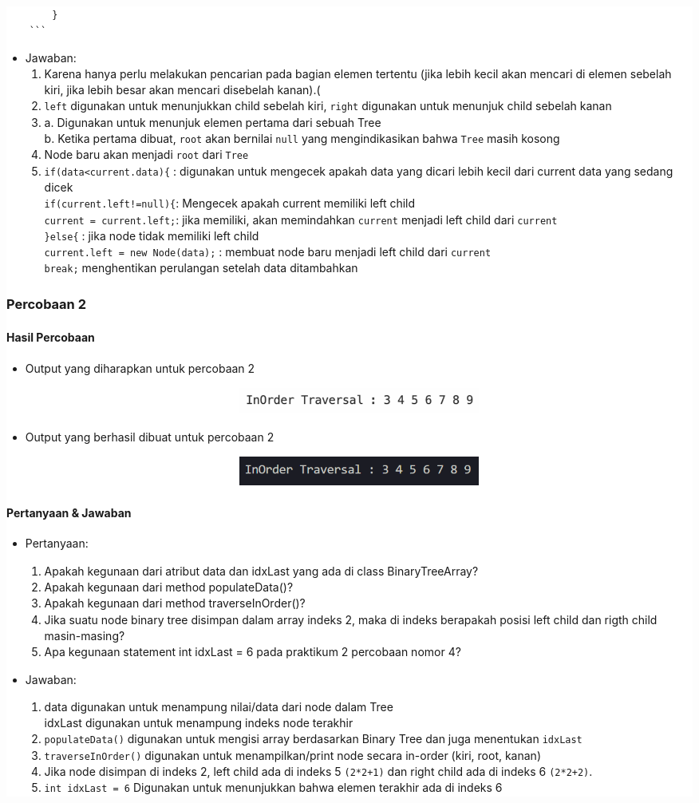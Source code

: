             }
        ```     
    

- Jawaban: <br>
    1. Karena hanya perlu melakukan pencarian pada bagian elemen tertentu (jika lebih kecil akan mencari di elemen sebelah kiri, jika lebih besar akan mencari disebelah kanan).(<br>
    2. `left` digunakan untuk menunjukkan child sebelah kiri, `right` digunakan untuk menunjuk child sebelah kanan<br>
    3. a. Digunakan untuk menunjuk elemen pertama dari sebuah Tree<br> b. Ketika pertama dibuat, `root` akan bernilai `null` yang mengindikasikan bahwa `Tree` masih kosong<br>
    4. Node baru akan menjadi `root` dari `Tree`<br>
    5. `if(data<current.data){` : digunakan untuk mengecek apakah data yang dicari lebih kecil dari current data yang sedang dicek<br>
       `if(current.left!=null){`: Mengecek apakah current memiliki left child<br>
       `current = current.left;`: jika memiliki, akan memindahkan `current` menjadi left child dari `current`<br>
       `}else{` : jika node tidak memiliki left child<br>
       `current.left = new Node(data);` : membuat node baru menjadi left child dari `current`<br>
       `break;` menghentikan perulangan setelah data ditambahkan<br>
      
    
### Percobaan 2
#### Hasil Percobaan
- Output yang diharapkan untuk percobaan 2<br>
    <center><img src="per14_21.png" width="300px" ></center>
    
- Output yang berhasil dibuat untuk percobaan 2<br>
    <center><img src="per14_22.png" width="300px" ></center>


#### Pertanyaan & Jawaban
- Pertanyaan: <br>
    1. Apakah kegunaan dari atribut data dan idxLast yang ada di class BinaryTreeArray?<br>
    2. Apakah kegunaan dari method populateData()?<br>
    3. Apakah kegunaan dari method traverseInOrder()?<br>
    4. Jika suatu node binary tree disimpan dalam array indeks 2, maka di indeks berapakah posisi left child dan rigth child masin-masing?<br>
    5. Apa kegunaan statement int idxLast = 6 pada praktikum 2 percobaan nomor 4?<br>
        



- Jawaban: <br>
    1. data digunakan untuk menampung nilai/data dari node dalam Tree<br> idxLast digunakan untuk menampung indeks node terakhir<br>
    2. `populateData()` digunakan untuk mengisi array berdasarkan Binary Tree dan juga menentukan `idxLast`<br>
    3. `traverseInOrder()` digunakan untuk menampilkan/print node secara in-order (kiri, root, kanan)<br>
    4.  Jika node disimpan di indeks 2, left child ada di indeks 5 `(2*2+1)` dan right child ada di indeks 6 `(2*2+2)`.<br>
    5. `int idxLast = 6` Digunakan untuk menunjukkan bahwa elemen terakhir ada di indeks 6<br>

